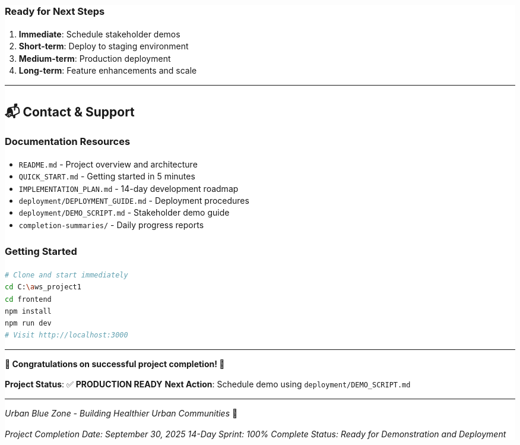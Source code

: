 ### Ready for Next Steps
1. **Immediate**: Schedule stakeholder demos
2. **Short-term**: Deploy to staging environment
3. **Medium-term**: Production deployment
4. **Long-term**: Feature enhancements and scale

---

## 📬 Contact & Support

### Documentation Resources
- `README.md` - Project overview and architecture
- `QUICK_START.md` - Getting started in 5 minutes
- `IMPLEMENTATION_PLAN.md` - 14-day development roadmap
- `deployment/DEPLOYMENT_GUIDE.md` - Deployment procedures
- `deployment/DEMO_SCRIPT.md` - Stakeholder demo guide
- `completion-summaries/` - Daily progress reports

### Getting Started
```bash
# Clone and start immediately
cd C:\aws_project1
cd frontend
npm install
npm run dev
# Visit http://localhost:3000
```

---

**🎊 Congratulations on successful project completion! 🎊**

**Project Status**: ✅ **PRODUCTION READY**
**Next Action**: Schedule demo using `deployment/DEMO_SCRIPT.md`

---

*Urban Blue Zone - Building Healthier Urban Communities* 💙

*Project Completion Date: September 30, 2025*
*14-Day Sprint: 100% Complete*
*Status: Ready for Demonstration and Deployment*
